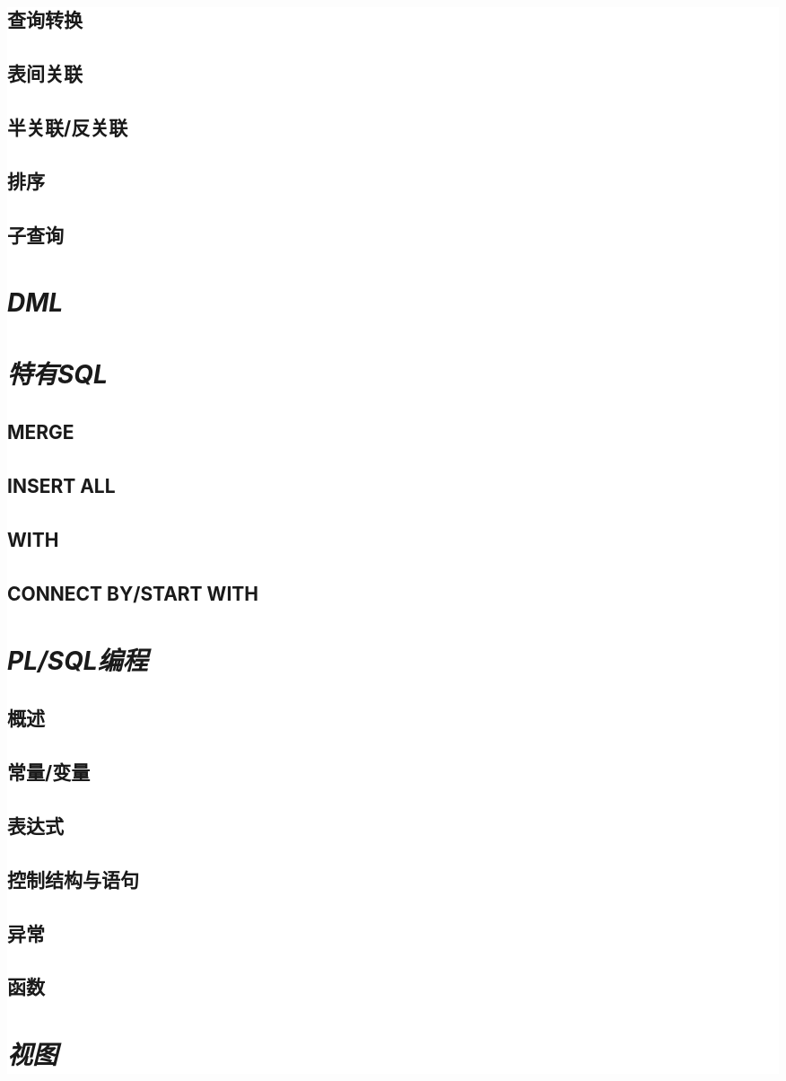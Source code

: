 ## 查询转换

## 表间关联

## 半关联/反关联

## 排序

## 子查询

# *DML*

# *特有SQL*

## MERGE

## INSERT ALL

## WITH

## CONNECT BY/START WITH

 

# *PL/SQL编程*

## 概述

## 常量/变量

## 表达式

## 控制结构与语句

## 异常

## 函数

# *视图*
